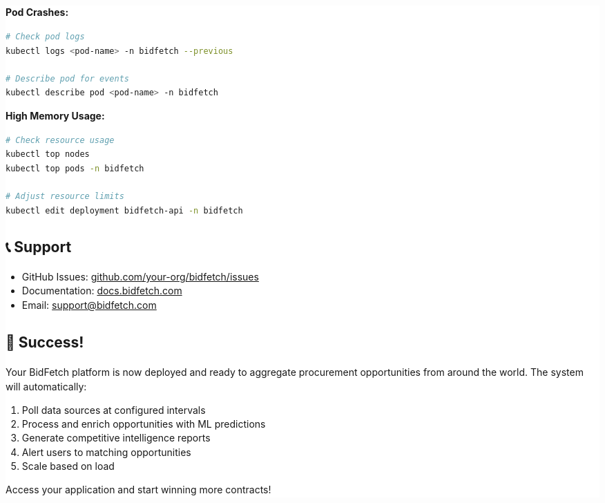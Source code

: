 **Pod Crashes:**
```bash
# Check pod logs
kubectl logs <pod-name> -n bidfetch --previous

# Describe pod for events
kubectl describe pod <pod-name> -n bidfetch
```

**High Memory Usage:**
```bash
# Check resource usage
kubectl top nodes
kubectl top pods -n bidfetch

# Adjust resource limits
kubectl edit deployment bidfetch-api -n bidfetch
```

## 📞 Support

- GitHub Issues: [github.com/your-org/bidfetch/issues](https://github.com/your-org/bidfetch/issues)
- Documentation: [docs.bidfetch.com](https://docs.bidfetch.com)
- Email: support@bidfetch.com

## 🎉 Success!

Your BidFetch platform is now deployed and ready to aggregate procurement opportunities from around the world. The system will automatically:

1. Poll data sources at configured intervals
2. Process and enrich opportunities with ML predictions
3. Generate competitive intelligence reports
4. Alert users to matching opportunities
5. Scale based on load

Access your application and start winning more contracts!